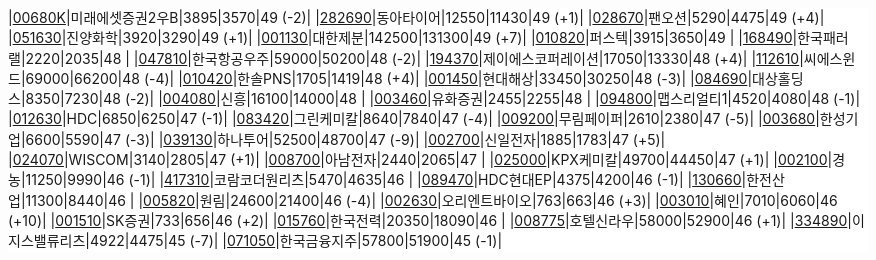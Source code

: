 |[00680K](https://finance.daum.net/quotes/A00680K)|미래에셋증권2우B|3895|3570|49 (-2)|
|[282690](https://finance.daum.net/quotes/A282690)|동아타이어|12550|11430|49 (+1)|
|[028670](https://finance.daum.net/quotes/A028670)|팬오션|5290|4475|49 (+4)|
|[051630](https://finance.daum.net/quotes/A051630)|진양화학|3920|3290|49 (+1)|
|[001130](https://finance.daum.net/quotes/A001130)|대한제분|142500|131300|49 (+7)|
|[010820](https://finance.daum.net/quotes/A010820)|퍼스텍|3915|3650|49 |
|[168490](https://finance.daum.net/quotes/A168490)|한국패러랠|2220|2035|48 |
|[047810](https://finance.daum.net/quotes/A047810)|한국항공우주|59000|50200|48 (-2)|
|[194370](https://finance.daum.net/quotes/A194370)|제이에스코퍼레이션|17050|13330|48 (+4)|
|[112610](https://finance.daum.net/quotes/A112610)|씨에스윈드|69000|66200|48 (-4)|
|[010420](https://finance.daum.net/quotes/A010420)|한솔PNS|1705|1419|48 (+4)|
|[001450](https://finance.daum.net/quotes/A001450)|현대해상|33450|30250|48 (-3)|
|[084690](https://finance.daum.net/quotes/A084690)|대상홀딩스|8350|7230|48 (-2)|
|[004080](https://finance.daum.net/quotes/A004080)|신흥|16100|14000|48 |
|[003460](https://finance.daum.net/quotes/A003460)|유화증권|2455|2255|48 |
|[094800](https://finance.daum.net/quotes/A094800)|맵스리얼티1|4520|4080|48 (-1)|
|[012630](https://finance.daum.net/quotes/A012630)|HDC|6850|6250|47 (-1)|
|[083420](https://finance.daum.net/quotes/A083420)|그린케미칼|8640|7840|47 (-4)|
|[009200](https://finance.daum.net/quotes/A009200)|무림페이퍼|2610|2380|47 (-5)|
|[003680](https://finance.daum.net/quotes/A003680)|한성기업|6600|5590|47 (-3)|
|[039130](https://finance.daum.net/quotes/A039130)|하나투어|52500|48700|47 (-9)|
|[002700](https://finance.daum.net/quotes/A002700)|신일전자|1885|1783|47 (+5)|
|[024070](https://finance.daum.net/quotes/A024070)|WISCOM|3140|2805|47 (+1)|
|[008700](https://finance.daum.net/quotes/A008700)|아남전자|2440|2065|47 |
|[025000](https://finance.daum.net/quotes/A025000)|KPX케미칼|49700|44450|47 (+1)|
|[002100](https://finance.daum.net/quotes/A002100)|경농|11250|9990|46 (-1)|
|[417310](https://finance.daum.net/quotes/A417310)|코람코더원리츠|5470|4635|46 |
|[089470](https://finance.daum.net/quotes/A089470)|HDC현대EP|4375|4200|46 (-1)|
|[130660](https://finance.daum.net/quotes/A130660)|한전산업|11300|8440|46 |
|[005820](https://finance.daum.net/quotes/A005820)|원림|24600|21400|46 (-4)|
|[002630](https://finance.daum.net/quotes/A002630)|오리엔트바이오|763|663|46 (+3)|
|[003010](https://finance.daum.net/quotes/A003010)|혜인|7010|6060|46 (+10)|
|[001510](https://finance.daum.net/quotes/A001510)|SK증권|733|656|46 (+2)|
|[015760](https://finance.daum.net/quotes/A015760)|한국전력|20350|18090|46 |
|[008775](https://finance.daum.net/quotes/A008775)|호텔신라우|58000|52900|46 (+1)|
|[334890](https://finance.daum.net/quotes/A334890)|이지스밸류리츠|4922|4475|45 (-7)|
|[071050](https://finance.daum.net/quotes/A071050)|한국금융지주|57800|51900|45 (-1)|